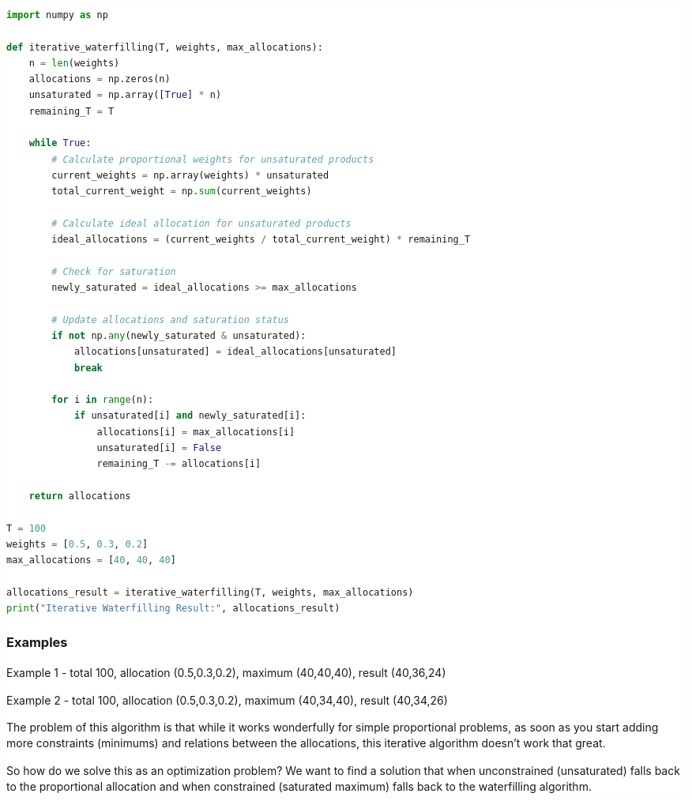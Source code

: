 ```python 
import numpy as np

def iterative_waterfilling(T, weights, max_allocations):
    n = len(weights)
    allocations = np.zeros(n)
    unsaturated = np.array([True] * n)
    remaining_T = T

    while True:
        # Calculate proportional weights for unsaturated products
        current_weights = np.array(weights) * unsaturated
        total_current_weight = np.sum(current_weights)
        
        # Calculate ideal allocation for unsaturated products
        ideal_allocations = (current_weights / total_current_weight) * remaining_T

        # Check for saturation
        newly_saturated = ideal_allocations >= max_allocations
        
        # Update allocations and saturation status
        if not np.any(newly_saturated & unsaturated):
            allocations[unsaturated] = ideal_allocations[unsaturated]
            break
        
        for i in range(n):
            if unsaturated[i] and newly_saturated[i]:
                allocations[i] = max_allocations[i]
                unsaturated[i] = False
                remaining_T -= allocations[i]

    return allocations

T = 100
weights = [0.5, 0.3, 0.2]
max_allocations = [40, 40, 40]

allocations_result = iterative_waterfilling(T, weights, max_allocations)
print("Iterative Waterfilling Result:", allocations_result)
```


### Examples 
Example 1 - total 100, allocation (0.5,0.3,0.2), maximum (40,40,40), result (40,36,24)

Example 2 - total 100, allocation (0.5,0.3,0.2), maximum (40,34,40), result (40,34,26)

The problem of this algorithm is that while it works wonderfully for simple proportional problems, as soon as you start adding more constraints (minimums) and relations between the allocations, this iterative algorithm doesn’t work that great.

So how do we solve this as an optimization problem? We want to find a solution that when unconstrained (unsaturated) falls back to the proportional allocation and when constrained (saturated maximum) falls back to the waterfilling algorithm. 
